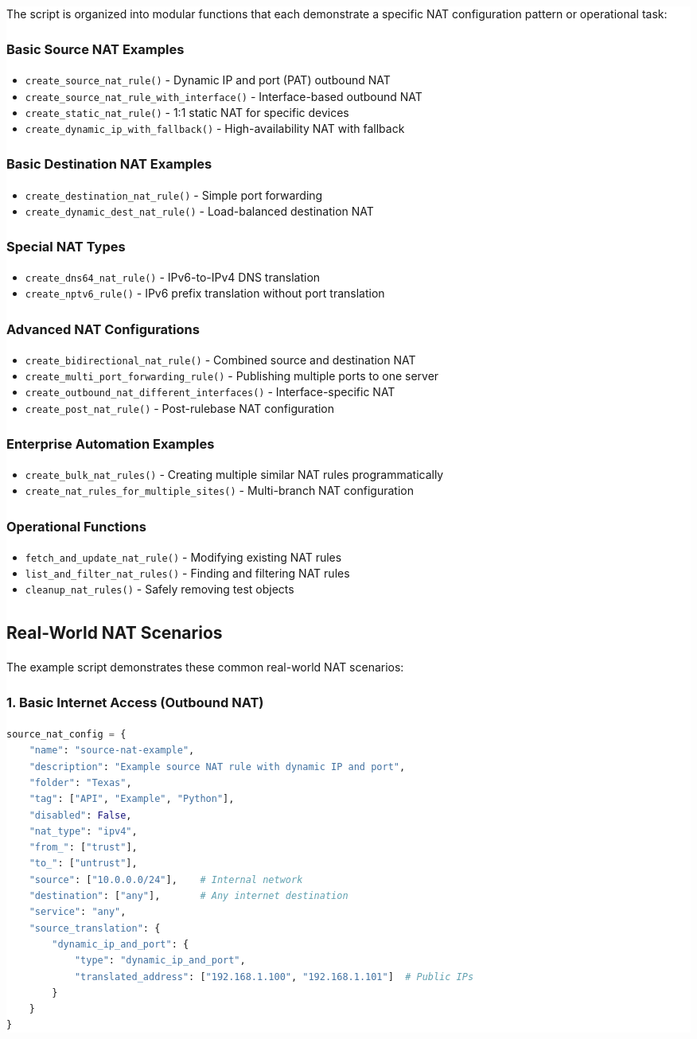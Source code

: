 The script is organized into modular functions that each demonstrate a specific NAT configuration pattern or operational task:

### Basic Source NAT Examples
- `create_source_nat_rule()` - Dynamic IP and port (PAT) outbound NAT
- `create_source_nat_rule_with_interface()` - Interface-based outbound NAT
- `create_static_nat_rule()` - 1:1 static NAT for specific devices
- `create_dynamic_ip_with_fallback()` - High-availability NAT with fallback

### Basic Destination NAT Examples
- `create_destination_nat_rule()` - Simple port forwarding
- `create_dynamic_dest_nat_rule()` - Load-balanced destination NAT

### Special NAT Types
- `create_dns64_nat_rule()` - IPv6-to-IPv4 DNS translation
- `create_nptv6_rule()` - IPv6 prefix translation without port translation

### Advanced NAT Configurations
- `create_bidirectional_nat_rule()` - Combined source and destination NAT
- `create_multi_port_forwarding_rule()` - Publishing multiple ports to one server
- `create_outbound_nat_different_interfaces()` - Interface-specific NAT
- `create_post_nat_rule()` - Post-rulebase NAT configuration

### Enterprise Automation Examples
- `create_bulk_nat_rules()` - Creating multiple similar NAT rules programmatically
- `create_nat_rules_for_multiple_sites()` - Multi-branch NAT configuration

### Operational Functions
- `fetch_and_update_nat_rule()` - Modifying existing NAT rules
- `list_and_filter_nat_rules()` - Finding and filtering NAT rules
- `cleanup_nat_rules()` - Safely removing test objects

## Real-World NAT Scenarios

The example script demonstrates these common real-world NAT scenarios:

### 1. Basic Internet Access (Outbound NAT)
```python
source_nat_config = {
    "name": "source-nat-example",
    "description": "Example source NAT rule with dynamic IP and port",
    "folder": "Texas",
    "tag": ["API", "Example", "Python"],
    "disabled": False,
    "nat_type": "ipv4",
    "from_": ["trust"],
    "to_": ["untrust"],
    "source": ["10.0.0.0/24"],    # Internal network
    "destination": ["any"],       # Any internet destination
    "service": "any",
    "source_translation": {
        "dynamic_ip_and_port": {
            "type": "dynamic_ip_and_port",
            "translated_address": ["192.168.1.100", "192.168.1.101"]  # Public IPs
        }
    }
}
```
